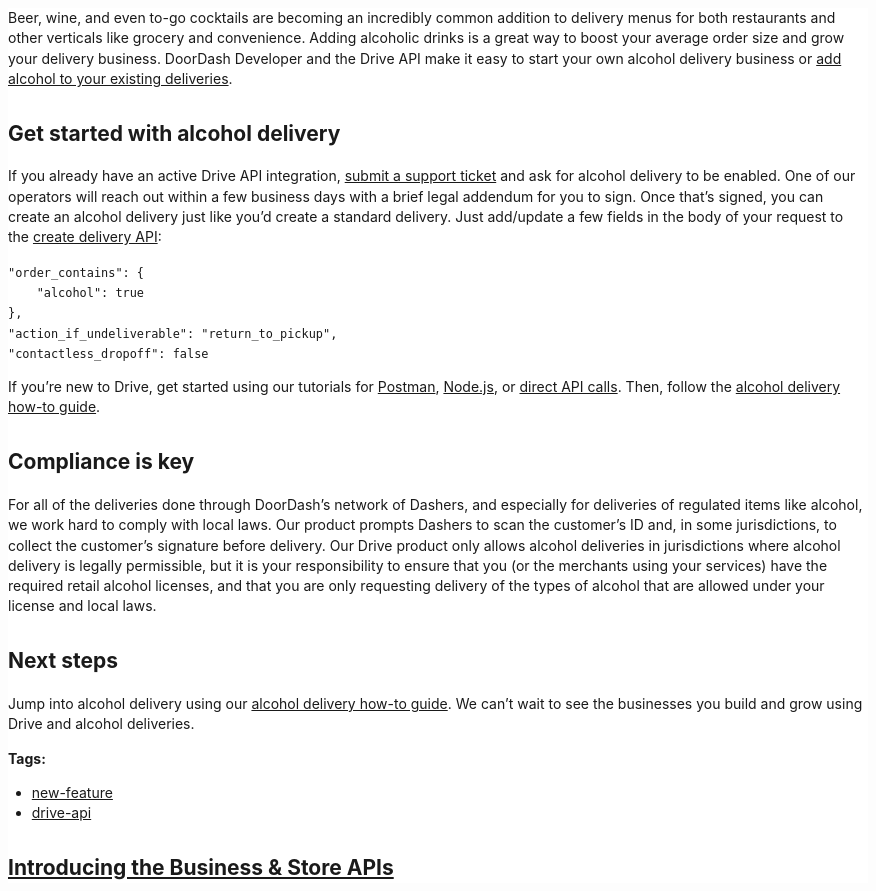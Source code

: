 Beer, wine, and even to-go cocktails are becoming an incredibly common addition to delivery menus for both restaurants and other verticals like grocery and convenience. Adding alcoholic drinks is a great way to boost your average order size and grow your delivery business. DoorDash Developer and the Drive API make it easy to start your own alcohol delivery business or [add alcohol to your existing deliveries](/en-US/docs/drive/how_to/deliver_alcohol).

## Get started with alcohol delivery[​](#get-started-with-alcohol-delivery "Direct link to heading")

If you already have an active Drive API integration, [submit a support ticket](https://developer.doordash.com/portal/support) and ask for alcohol delivery to be enabled. One of our operators will reach out within a few business days with a brief legal addendum for you to sign. Once that’s signed, you can create an alcohol delivery just like you’d create a standard delivery. Just add/update a few fields in the body of your request to the [create delivery API](/en-US/api/drive/#tag/Delivery/operation/CreateDelivery):

```
"order_contains": {  
    "alcohol": true  
},  
"action_if_undeliverable": "return_to_pickup",  
"contactless_dropoff": false  

```

If you’re new to Drive, get started using our tutorials for [Postman](/en-US/docs/drive/tutorials/get_started_postman), [Node.js](/en-US/docs/drive/tutorials/get_started_sdk), or [direct API calls](/en-US/docs/drive/tutorials/get_started). Then, follow the [alcohol delivery how-to guide](/en-US/docs/drive/how_to/deliver_alcohol).

## Compliance is key[​](#compliance-is-key "Direct link to heading")

For all of the deliveries done through DoorDash’s network of Dashers, and especially for deliveries of regulated items like alcohol, we work hard to comply with local laws. Our product prompts Dashers to scan the customer’s ID and, in some jurisdictions, to collect the customer’s signature before delivery. Our Drive product only allows alcohol deliveries in jurisdictions where alcohol delivery is legally permissible, but it is your responsibility to ensure that you (or the merchants using your services) have the required retail alcohol licenses, and that you are only requesting delivery of the types of alcohol that are allowed under your license and local laws.

## Next steps[​](#next-steps "Direct link to heading")

Jump into alcohol delivery using our [alcohol delivery how-to guide](/en-US/docs/drive/how_to/deliver_alcohol). We can’t wait to see the businesses you build and grow using Drive and alcohol deliveries.

**Tags:**

* [new-feature](/en-US/blog/tags/new-feature)
* [drive-api](/en-US/blog/tags/drive-api)

## [Introducing the Business & Store APIs](/en-US/blog/business-and-store-apis)
